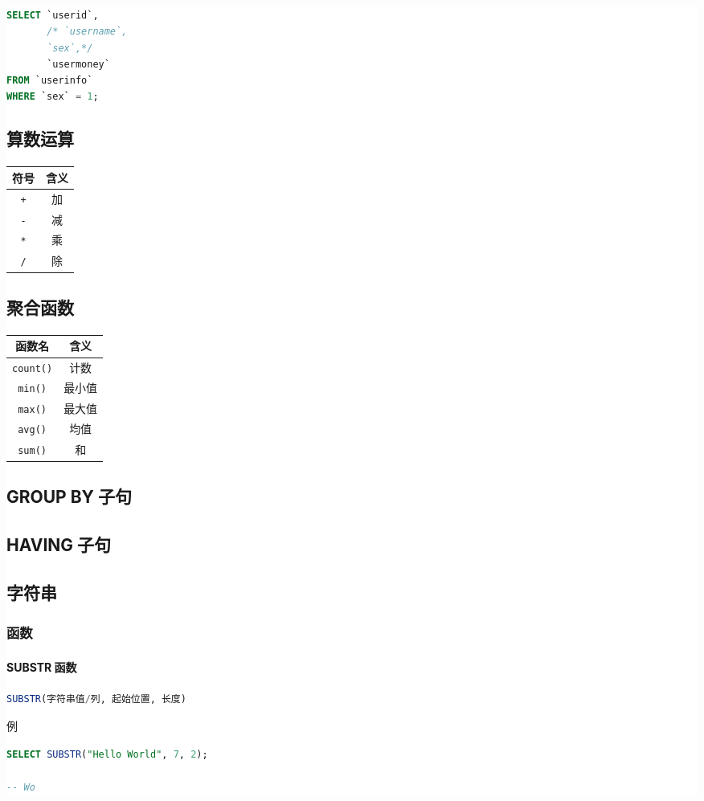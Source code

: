 ```sql
SELECT `userid`,
       /* `username`,
       `sex`,*/
       `usermoney`
FROM `userinfo`
WHERE `sex` = 1;
```

## 算数运算

| 符号 | 含义 |
| :--: | :--: |
| `+`  |  加  |
| `-`  |  减  |
| `*`  |  乘  |
| `/`  |  除  |

## 聚合函数

|  函数名   |  含义  |
| :-------: | :----: |
| `count()` |  计数  |
|  `min()`  | 最小值 |
|  `max()`  | 最大值 |
|  `avg()`  |  均值  |
|  `sum()`  |   和   |

## GROUP BY 子句

## HAVING 子句

## 字符串

### 函数

#### SUBSTR 函数

```SQL
SUBSTR(字符串值/列, 起始位置, 长度)
```

例

```sql
SELECT SUBSTR("Hello World", 7, 2);

-- Wo
```
